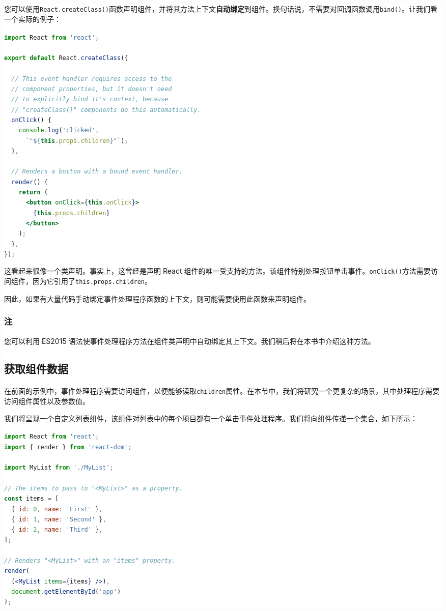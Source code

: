 您可以使用`React.createClass()`函数声明组件，并将其方法上下文**自动绑定**到组件。换句话说，不需要对回调函数调用`bind()`。让我们看一个实际的例子：

```jsx
import React from 'react'; 

export default React.createClass({ 

  // This event handler requires access to the 
  // component properties, but it doesn't need 
  // to explicitly bind it's context, because 
  // "createClass()" components do this automatically. 
  onClick() { 
    console.log('clicked', 
      `"${this.props.children}"`); 
  }, 

  // Renders a button with a bound event handler. 
  render() { 
    return ( 
      <button onClick={this.onClick}> 
        {this.props.children} 
      </button> 
    ); 
  }, 
}); 

```

这看起来很像一个类声明。事实上，这曾经是声明 React 组件的唯一受支持的方法。该组件特别处理按钮单击事件。`onClick()`方法需要访问组件，因为它引用了`this.props.children`。

因此，如果有大量代码手动绑定事件处理程序函数的上下文，则可能需要使用此函数来声明组件。

### 注

您可以利用 ES2015 语法使事件处理程序方法在组件类声明中自动绑定其上下文。我们稍后将在本书中介绍这种方法。

## 获取组件数据

在前面的示例中，事件处理程序需要访问组件，以便能够读取`children`属性。在本节中，我们将研究一个更复杂的场景，其中处理程序需要访问组件属性以及参数值。

我们将呈现一个自定义列表组件，该组件对列表中的每个项目都有一个单击事件处理程序。我们将向组件传递一个集合，如下所示：

```jsx
import React from 'react'; 
import { render } from 'react-dom'; 

import MyList from './MyList'; 

// The items to pass to "<MyList>" as a property. 
const items = [ 
  { id: 0, name: 'First' }, 
  { id: 1, name: 'Second' }, 
  { id: 2, name: 'Third' }, 
]; 

// Renders "<MyList>" with an "items" property. 
render( 
  (<MyList items={items} />), 
  document.getElementById('app') 
); 

```
